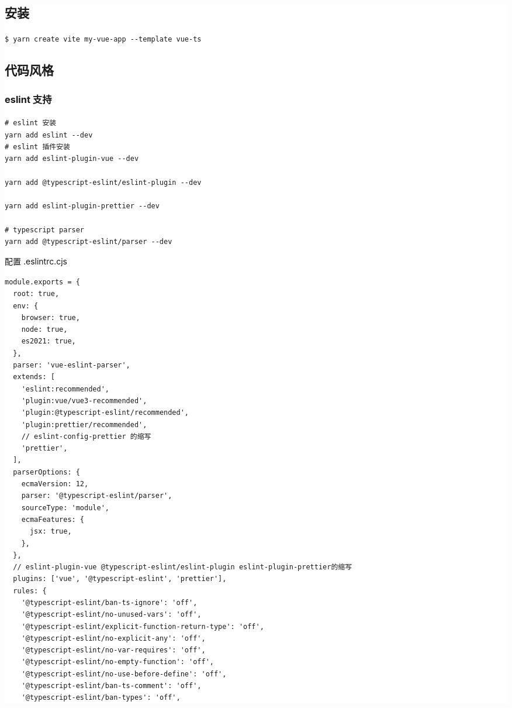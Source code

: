 ## 安装

```
$ yarn create vite my-vue-app --template vue-ts
```

## 代码风格

### eslint 支持

```
# eslint 安装
yarn add eslint --dev
# eslint 插件安装
yarn add eslint-plugin-vue --dev

yarn add @typescript-eslint/eslint-plugin --dev

yarn add eslint-plugin-prettier --dev

# typescript parser
yarn add @typescript-eslint/parser --dev
```

配置
.eslintrc.cjs

```
module.exports = {
  root: true,
  env: {
    browser: true,
    node: true,
    es2021: true,
  },
  parser: 'vue-eslint-parser',
  extends: [
    'eslint:recommended',
    'plugin:vue/vue3-recommended',
    'plugin:@typescript-eslint/recommended',
    'plugin:prettier/recommended',
    // eslint-config-prettier 的缩写
    'prettier',
  ],
  parserOptions: {
    ecmaVersion: 12,
    parser: '@typescript-eslint/parser',
    sourceType: 'module',
    ecmaFeatures: {
      jsx: true,
    },
  },
  // eslint-plugin-vue @typescript-eslint/eslint-plugin eslint-plugin-prettier的缩写
  plugins: ['vue', '@typescript-eslint', 'prettier'],
  rules: {
    '@typescript-eslint/ban-ts-ignore': 'off',
    '@typescript-eslint/no-unused-vars': 'off',
    '@typescript-eslint/explicit-function-return-type': 'off',
    '@typescript-eslint/no-explicit-any': 'off',
    '@typescript-eslint/no-var-requires': 'off',
    '@typescript-eslint/no-empty-function': 'off',
    '@typescript-eslint/no-use-before-define': 'off',
    '@typescript-eslint/ban-ts-comment': 'off',
    '@typescript-eslint/ban-types': 'off',
```